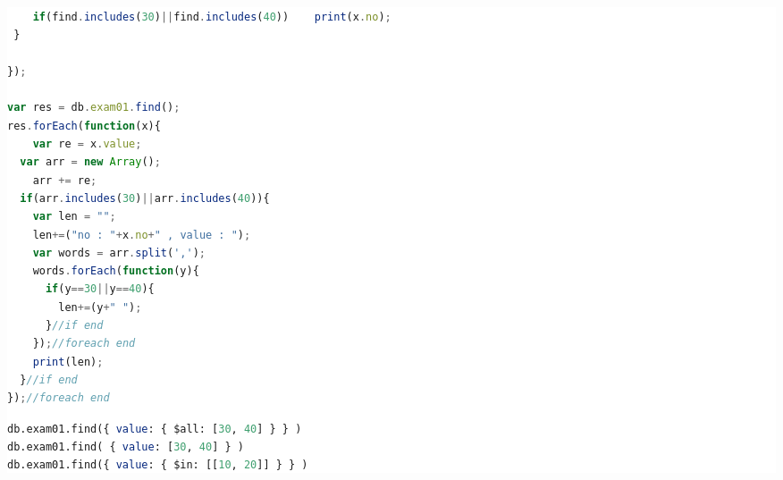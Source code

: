 ```javascript
    if(find.includes(30)||find.includes(40))	print(x.no);
 }
 
});

var res = db.exam01.find();
res.forEach(function(x){
	var re = x.value;
  var arr = new Array();
 	arr += re;
  if(arr.includes(30)||arr.includes(40)){
    var len = "";
    len+=("no : "+x.no+" , value : ");
    var words = arr.split(',');
  	words.forEach(function(y){
      if(y==30||y==40){
        len+=(y+" ");
      }//if end     
    });//foreach end 
    print(len);
  }//if end 
});//foreach end 

```

```sql
db.exam01.find({ value: { $all: [30, 40] } } )
db.exam01.find( { value: [30, 40] } )
db.exam01.find({ value: { $in: [[10, 20]] } } )
```

